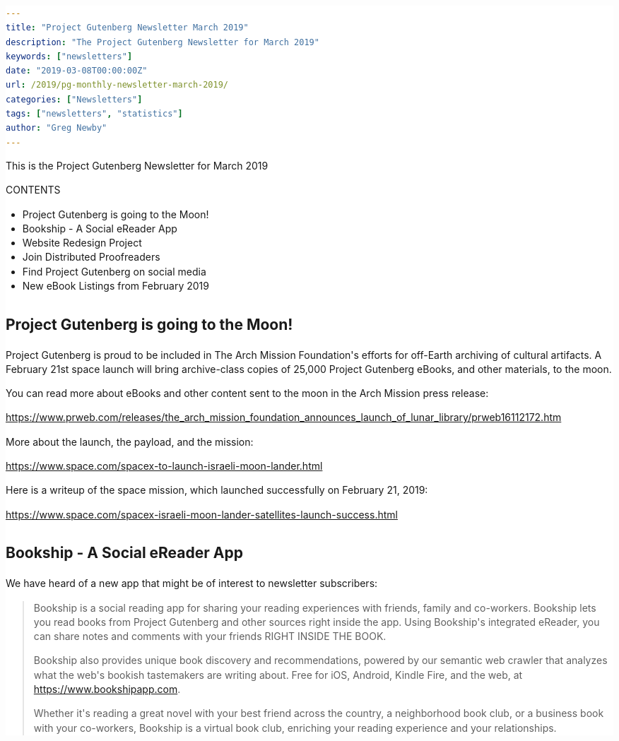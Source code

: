 ```yaml
---
title: "Project Gutenberg Newsletter March 2019"
description: "The Project Gutenberg Newsletter for March 2019"
keywords: ["newsletters"]
date: "2019-03-08T00:00:00Z"
url: /2019/pg-monthly-newsletter-march-2019/
categories: ["Newsletters"]
tags: ["newsletters", "statistics"]
author: "Greg Newby"
---
```


This is the Project Gutenberg Newsletter for March 2019

CONTENTS

* Project Gutenberg is going to the Moon!
* Bookship - A Social eReader App
* Website Redesign Project
* Join Distributed Proofreaders
* Find Project Gutenberg on social media
* New eBook Listings from February 2019




## Project Gutenberg is going to the Moon!

Project Gutenberg is proud to be included in The Arch Mission Foundation's efforts for off-Earth archiving of cultural artifacts. A February 21st space launch will bring archive-class copies of 25,000 Project Gutenberg eBooks, and other materials, to the moon.

You can read more about eBooks and other content sent to the moon in the Arch Mission press release:

<https://www.prweb.com/releases/the_arch_mission_foundation_announces_launch_of_lunar_library/prweb16112172.htm>

More about the launch, the payload, and the mission:

<https://www.space.com/spacex-to-launch-israeli-moon-lander.html>

Here is a writeup of the space mission, which launched successfully on February 21, 2019:

<https://www.space.com/spacex-israeli-moon-lander-satellites-launch-success.html>


## Bookship - A Social eReader App

We have heard of a new app that might be of interest to newsletter subscribers:

>   Bookship is a social reading app for sharing your reading experiences with friends, family and co-workers. Bookship lets you read books from Project Gutenberg and other sources right inside the app. Using Bookship's integrated eReader, you can share notes and comments with your friends RIGHT INSIDE THE BOOK.
>
>   Bookship also provides unique book discovery and recommendations, powered by our semantic web crawler that analyzes what the web's bookish tastemakers are writing about. Free for iOS, Android, Kindle Fire, and the web, at <https://www.bookshipapp.com>.
>
>   Whether it's reading a great novel with your best friend across the country, a neighborhood book club, or a business book with your co-workers, Bookship is a virtual book club, enriching your reading experience and your relationships.

